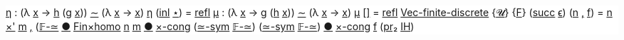   <a id="3023" href="TWA.Thesis.Chapter3.ClosenessSpaces-Examples.html#3023" class="Function">η</a> <a id="3025" class="Symbol">:</a> <a id="3027" class="Symbol">(λ</a> <a id="3030" href="TWA.Thesis.Chapter3.ClosenessSpaces-Examples.html#3030" class="Bound">x</a> <a id="3032" class="Symbol">→</a> <a id="3034" href="TWA.Thesis.Chapter3.ClosenessSpaces-Examples.html#2986" class="Function">h</a> <a id="3036" class="Symbol">(</a><a id="3037" href="TWA.Thesis.Chapter3.ClosenessSpaces-Examples.html#2952" class="Function">g</a> <a id="3039" href="TWA.Thesis.Chapter3.ClosenessSpaces-Examples.html#3030" class="Bound">x</a><a id="3040" class="Symbol">))</a> <a id="3043" href="MLTT.Id.html#1382" class="Function Operator">∼</a> <a id="3045" class="Symbol">(λ</a> <a id="3048" href="TWA.Thesis.Chapter3.ClosenessSpaces-Examples.html#3048" class="Bound">x</a> <a id="3050" class="Symbol">→</a> <a id="3052" href="TWA.Thesis.Chapter3.ClosenessSpaces-Examples.html#3048" class="Bound">x</a><a id="3053" class="Symbol">)</a>
  <a id="3057" href="TWA.Thesis.Chapter3.ClosenessSpaces-Examples.html#3023" class="Function">η</a> <a id="3059" class="Symbol">(</a><a id="3060" href="MLTT.Plus-Type.html#184" class="InductiveConstructor">inl</a> <a id="3064" href="MLTT.Unit.html#176" class="InductiveConstructor">⋆</a><a id="3065" class="Symbol">)</a> <a id="3067" class="Symbol">=</a> <a id="3069" href="MLTT.Identity-Type.html#172" class="InductiveConstructor">refl</a>
  <a id="3076" href="TWA.Thesis.Chapter3.ClosenessSpaces-Examples.html#3076" class="Function">μ</a> <a id="3078" class="Symbol">:</a> <a id="3080" class="Symbol">(λ</a> <a id="3083" href="TWA.Thesis.Chapter3.ClosenessSpaces-Examples.html#3083" class="Bound">x</a> <a id="3085" class="Symbol">→</a> <a id="3087" href="TWA.Thesis.Chapter3.ClosenessSpaces-Examples.html#2952" class="Function">g</a> <a id="3089" class="Symbol">(</a><a id="3090" href="TWA.Thesis.Chapter3.ClosenessSpaces-Examples.html#2986" class="Function">h</a> <a id="3092" href="TWA.Thesis.Chapter3.ClosenessSpaces-Examples.html#3083" class="Bound">x</a><a id="3093" class="Symbol">))</a> <a id="3096" href="MLTT.Id.html#1382" class="Function Operator">∼</a> <a id="3098" class="Symbol">(λ</a> <a id="3101" href="TWA.Thesis.Chapter3.ClosenessSpaces-Examples.html#3101" class="Bound">x</a> <a id="3103" class="Symbol">→</a> <a id="3105" href="TWA.Thesis.Chapter3.ClosenessSpaces-Examples.html#3101" class="Bound">x</a><a id="3106" class="Symbol">)</a>
  <a id="3110" href="TWA.Thesis.Chapter3.ClosenessSpaces-Examples.html#3076" class="Function">μ</a> <a id="3112" href="TWA.Thesis.Chapter2.Vectors.html#221" class="InductiveConstructor">[]</a> <a id="3115" class="Symbol">=</a> <a id="3117" href="MLTT.Identity-Type.html#172" class="InductiveConstructor">refl</a>
<a id="3122" href="TWA.Thesis.Chapter3.ClosenessSpaces-Examples.html#2766" class="Function">Vec-finite-discrete</a> <a id="3142" class="Symbol">{</a><a id="3143" href="TWA.Thesis.Chapter3.ClosenessSpaces-Examples.html#3143" class="Bound">𝓤</a><a id="3144" class="Symbol">}</a> <a id="3146" class="Symbol">{</a><a id="3147" href="TWA.Thesis.Chapter3.ClosenessSpaces-Examples.html#3147" class="Bound">F</a><a id="3148" class="Symbol">}</a> <a id="3150" class="Symbol">(</a><a id="3151" href="MLTT.Natural-Numbers-Type.html#137" class="InductiveConstructor">succ</a> <a id="3156" href="TWA.Thesis.Chapter3.ClosenessSpaces-Examples.html#3156" class="Bound">ϵ</a><a id="3157" class="Symbol">)</a> <a id="3159" class="Symbol">(</a><a id="3160" href="TWA.Thesis.Chapter3.ClosenessSpaces-Examples.html#3160" class="Bound">n</a> <a id="3162" href="MLTT.Sigma.html#409" class="InductiveConstructor Operator">,</a> <a id="3164" href="TWA.Thesis.Chapter3.ClosenessSpaces-Examples.html#3164" class="Bound">f</a><a id="3165" class="Symbol">)</a>
 <a id="3168" class="Symbol">=</a> <a id="3170" href="TWA.Thesis.Chapter3.ClosenessSpaces-Examples.html#3160" class="Bound">n</a> <a id="3172" href="Fin.ArithmeticViaEquivalence.html#6474" class="Function Operator">×&#39;</a> <a id="3175" href="TWA.Thesis.Chapter3.ClosenessSpaces-Examples.html#3395" class="Function">m</a> <a id="3177" href="MLTT.Sigma.html#409" class="InductiveConstructor Operator">,</a> <a id="3179" class="Symbol">(</a><a id="3180" href="TWA.Thesis.Chapter3.ClosenessSpaces-Examples.html#1589" class="Function">𝔽-≃</a>
          <a id="3194" href="UF.Equiv.html#2529" class="Function Operator">●</a> <a id="3196" href="Fin.ArithmeticViaEquivalence.html#6651" class="Function">Fin×homo</a> <a id="3205" href="TWA.Thesis.Chapter3.ClosenessSpaces-Examples.html#3160" class="Bound">n</a> <a id="3207" href="TWA.Thesis.Chapter3.ClosenessSpaces-Examples.html#3395" class="Function">m</a>
          <a id="3219" href="UF.Equiv.html#2529" class="Function Operator">●</a> <a id="3221" href="UF.EquivalenceExamples.html#10723" class="Function">×-cong</a> <a id="3228" class="Symbol">(</a><a id="3229" href="UF.Equiv.html#7278" class="Function">≃-sym</a> <a id="3235" href="TWA.Thesis.Chapter3.ClosenessSpaces-Examples.html#1589" class="Function">𝔽-≃</a><a id="3238" class="Symbol">)</a> <a id="3240" class="Symbol">(</a><a id="3241" href="UF.Equiv.html#7278" class="Function">≃-sym</a> <a id="3247" href="TWA.Thesis.Chapter3.ClosenessSpaces-Examples.html#1589" class="Function">𝔽-≃</a><a id="3250" class="Symbol">)</a>
          <a id="3262" href="UF.Equiv.html#2529" class="Function Operator">●</a> <a id="3264" href="UF.EquivalenceExamples.html#10723" class="Function">×-cong</a> <a id="3271" href="TWA.Thesis.Chapter3.ClosenessSpaces-Examples.html#3164" class="Bound">f</a> <a id="3273" class="Symbol">(</a><a id="3274" href="MLTT.Sigma-Type.html#224" class="Field">pr₂</a> <a id="3278" href="TWA.Thesis.Chapter3.ClosenessSpaces-Examples.html#3325" class="Function">IH</a><a id="3280" class="Symbol">)</a>